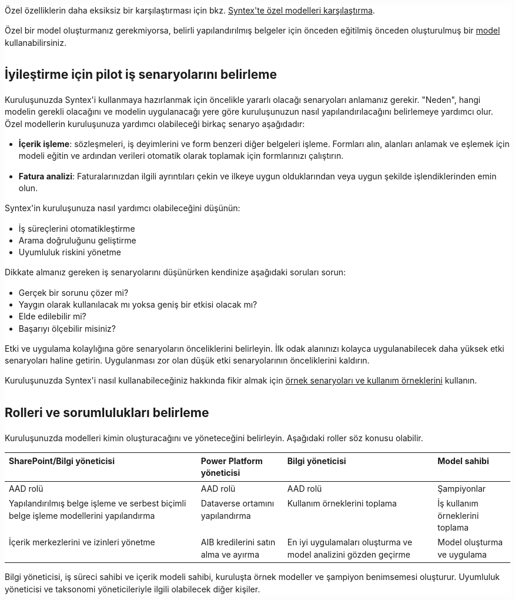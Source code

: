 Özel özelliklerin daha eksiksiz bir karşılaştırması için bkz. [Syntex'te özel modelleri karşılaştırma](difference-between-document-understanding-and-form-processing-model.md).

Özel bir model oluşturmanız gerekmiyorsa, belirli yapılandırılmış belgeler için önceden eğitilmiş önceden oluşturulmuş bir [model](prebuilt-overview.md) kullanabilirsiniz.

## <a name="identify-pilot-business-scenarios-to-optimize"></a>İyileştirme için pilot iş senaryolarını belirleme

Kuruluşunuzda Syntex'i kullanmaya hazırlanmak için öncelikle yararlı olacağı senaryoları anlamanız gerekir. "Neden", hangi modelin gerekli olacağını ve modelin uygulanacağı yere göre kuruluşunuzun nasıl yapılandırılacağını belirlemeye yardımcı olur. Özel modellerin kuruluşunuza yardımcı olabileceği birkaç senaryo aşağıdadır:

- **İçerik işleme**: sözleşmeleri, iş deyimlerini ve form benzeri diğer belgeleri işleme. Formları alın, alanları anlamak ve eşlemek için modeli eğitin ve ardından verileri otomatik olarak toplamak için formlarınızı çalıştırın.

- **Fatura analizi**: Faturalarınızdan ilgili ayrıntıları çekin ve ilkeye uygun olduklarından veya uygun şekilde işlendiklerinden emin olun.

Syntex'in kuruluşunuza nasıl yardımcı olabileceğini düşünün:

- İş süreçlerini otomatikleştirme
- Arama doğruluğunu geliştirme
- Uyumluluk riskini yönetme

Dikkate almanız gereken iş senaryolarını düşünürken kendinize aşağıdaki soruları sorun:

- Gerçek bir sorunu çözer mi?
- Yaygın olarak kullanılacak mı yoksa geniş bir etkisi olacak mı?
- Elde edilebilir mi?
- Başarıyı ölçebilir misiniz?

Etki ve uygulama kolaylığına göre senaryoların önceliklerini belirleyin. İlk odak alanınızı kolayca uygulanabilecek daha yüksek etki senaryoları haline getirin. Uygulanması zor olan düşük etki senaryolarının önceliklerini kaldırın.

Kuruluşunuzda Syntex'i nasıl kullanabileceğiniz hakkında fikir almak için [örnek senaryoları ve kullanım örneklerini](adoption-scenarios.md) kullanın.

## <a name="identify-roles-and-responsibilities"></a>Rolleri ve sorumlulukları belirleme

Kuruluşunuzda modelleri kimin oluşturacağını ve yöneteceğini belirleyin. Aşağıdaki roller söz konusu olabilir.

| SharePoint/Bilgi yöneticisi | Power Platform yöneticisi | Bilgi yöneticisi | Model sahibi |
|:-------|:-------|:-------|:-------|
| AAD rolü| AAD rolü | AAD rolü | Şampiyonlar |
| Yapılandırılmış belge işleme ve serbest biçimli belge işleme modellerini yapılandırma | Dataverse ortamını yapılandırma | Kullanım örneklerini toplama | İş kullanım örneklerini toplama |
| İçerik merkezlerini ve izinleri yönetme| AIB kredilerini satın alma ve ayırma | En iyi uygulamaları oluşturma ve model analizini gözden geçirme | Model oluşturma ve uygulama |

Bilgi yöneticisi, iş süreci sahibi ve içerik modeli sahibi, kuruluşta örnek modeller ve şampiyon benimsemesi oluşturur. Uyumluluk yöneticisi ve taksonomi yöneticileriyle ilgili olabilecek diğer kişiler.
